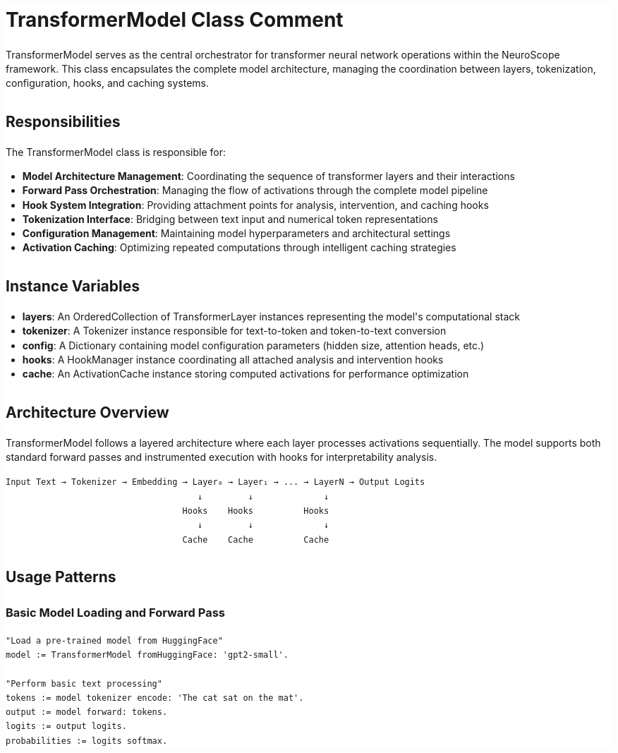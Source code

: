 # TransformerModel Class Comment

TransformerModel serves as the central orchestrator for transformer neural network operations within the NeuroScope framework. This class encapsulates the complete model architecture, managing the coordination between layers, tokenization, configuration, hooks, and caching systems.

## Responsibilities

The TransformerModel class is responsible for:
- **Model Architecture Management**: Coordinating the sequence of transformer layers and their interactions
- **Forward Pass Orchestration**: Managing the flow of activations through the complete model pipeline
- **Hook System Integration**: Providing attachment points for analysis, intervention, and caching hooks
- **Tokenization Interface**: Bridging between text input and numerical token representations
- **Configuration Management**: Maintaining model hyperparameters and architectural settings
- **Activation Caching**: Optimizing repeated computations through intelligent caching strategies

## Instance Variables

- **layers**: An OrderedCollection of TransformerLayer instances representing the model's computational stack
- **tokenizer**: A Tokenizer instance responsible for text-to-token and token-to-text conversion
- **config**: A Dictionary containing model configuration parameters (hidden size, attention heads, etc.)
- **hooks**: A HookManager instance coordinating all attached analysis and intervention hooks
- **cache**: An ActivationCache instance storing computed activations for performance optimization

## Architecture Overview

TransformerModel follows a layered architecture where each layer processes activations sequentially. The model supports both standard forward passes and instrumented execution with hooks for interpretability analysis.

```
Input Text → Tokenizer → Embedding → Layer₀ → Layer₁ → ... → LayerN → Output Logits
                                      ↓         ↓              ↓
                                   Hooks    Hooks          Hooks
                                      ↓         ↓              ↓
                                   Cache    Cache          Cache
```

## Usage Patterns

### Basic Model Loading and Forward Pass

```smalltalk
"Load a pre-trained model from HuggingFace"
model := TransformerModel fromHuggingFace: 'gpt2-small'.

"Perform basic text processing"
tokens := model tokenizer encode: 'The cat sat on the mat'.
output := model forward: tokens.
logits := output logits.
probabilities := logits softmax.
```
